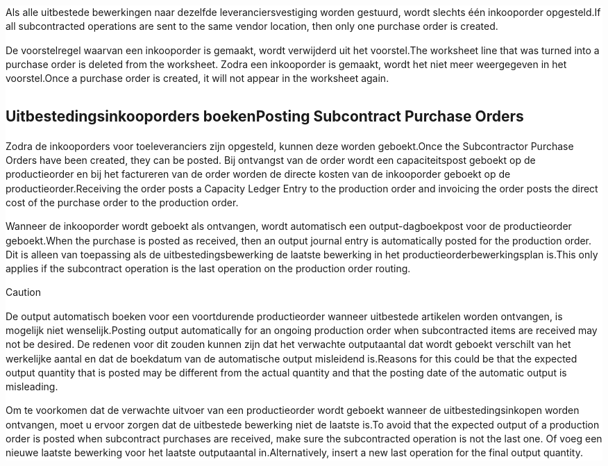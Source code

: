<span data-ttu-id="9f2db-154">Als alle uitbestede bewerkingen naar dezelfde leveranciersvestiging worden gestuurd, wordt slechts één inkooporder opgesteld.</span><span class="sxs-lookup"><span data-stu-id="9f2db-154">If all subcontracted operations are sent to the same vendor location, then only one purchase order is created.</span></span>  

<span data-ttu-id="9f2db-155">De voorstelregel waarvan een inkooporder is gemaakt, wordt verwijderd uit het voorstel.</span><span class="sxs-lookup"><span data-stu-id="9f2db-155">The worksheet line that was turned into a purchase order is deleted from the worksheet.</span></span> <span data-ttu-id="9f2db-156">Zodra een inkooporder is gemaakt, wordt het niet meer weergegeven in het voorstel.</span><span class="sxs-lookup"><span data-stu-id="9f2db-156">Once a purchase order is created, it will not appear in the worksheet again.</span></span>  

## <a name="posting-subcontract-purchase-orders"></a><span data-ttu-id="9f2db-157">Uitbestedingsinkooporders boeken</span><span class="sxs-lookup"><span data-stu-id="9f2db-157">Posting Subcontract Purchase Orders</span></span>  
<span data-ttu-id="9f2db-158">Zodra de inkooporders voor toeleveranciers zijn opgesteld, kunnen deze worden geboekt.</span><span class="sxs-lookup"><span data-stu-id="9f2db-158">Once the Subcontractor Purchase Orders have been created, they can be posted.</span></span> <span data-ttu-id="9f2db-159">Bij ontvangst van de order wordt een capaciteitspost geboekt op de productieorder en bij het factureren van de order worden de directe kosten van de inkooporder geboekt op de productieorder.</span><span class="sxs-lookup"><span data-stu-id="9f2db-159">Receiving the order posts a Capacity Ledger Entry to the production order and invoicing the order posts the direct cost of the purchase order to the production order.</span></span>  

<span data-ttu-id="9f2db-160">Wanneer de inkooporder wordt geboekt als ontvangen, wordt automatisch een output-dagboekpost voor de productieorder geboekt.</span><span class="sxs-lookup"><span data-stu-id="9f2db-160">When the purchase is posted as received, then an output journal entry is automatically posted for the production order.</span></span> <span data-ttu-id="9f2db-161">Dit is alleen van toepassing als de uitbestedingsbewerking de laatste bewerking in het productieorderbewerkingsplan is.</span><span class="sxs-lookup"><span data-stu-id="9f2db-161">This only applies if the subcontract operation is the last operation on the production order routing.</span></span>  

> [!CAUTION]  
>  <span data-ttu-id="9f2db-162">De output automatisch boeken voor een voortdurende productieorder wanneer uitbestede artikelen worden ontvangen, is mogelijk niet wenselijk.</span><span class="sxs-lookup"><span data-stu-id="9f2db-162">Posting output automatically for an ongoing production order when subcontracted items are received may not be desired.</span></span> <span data-ttu-id="9f2db-163">De redenen voor dit zouden kunnen zijn dat het verwachte outputaantal dat wordt geboekt verschilt van het werkelijke aantal en dat de boekdatum van de automatische output misleidend is.</span><span class="sxs-lookup"><span data-stu-id="9f2db-163">Reasons for this could be that the expected output quantity that is posted may be different from the actual quantity and that the posting date of the automatic output is misleading.</span></span>  
>   
>  <span data-ttu-id="9f2db-164">Om te voorkomen dat de verwachte uitvoer van een productieorder wordt geboekt wanneer de uitbestedingsinkopen worden ontvangen, moet u ervoor zorgen dat de uitbestede bewerking niet de laatste is.</span><span class="sxs-lookup"><span data-stu-id="9f2db-164">To avoid that the expected output of a production order is posted when subcontract purchases are received, make sure the subcontracted operation is not the last one.</span></span> <span data-ttu-id="9f2db-165">Of voeg een nieuwe laatste bewerking voor het laatste outputaantal in.</span><span class="sxs-lookup"><span data-stu-id="9f2db-165">Alternatively, insert a new last operation for the final output quantity.</span></span>
